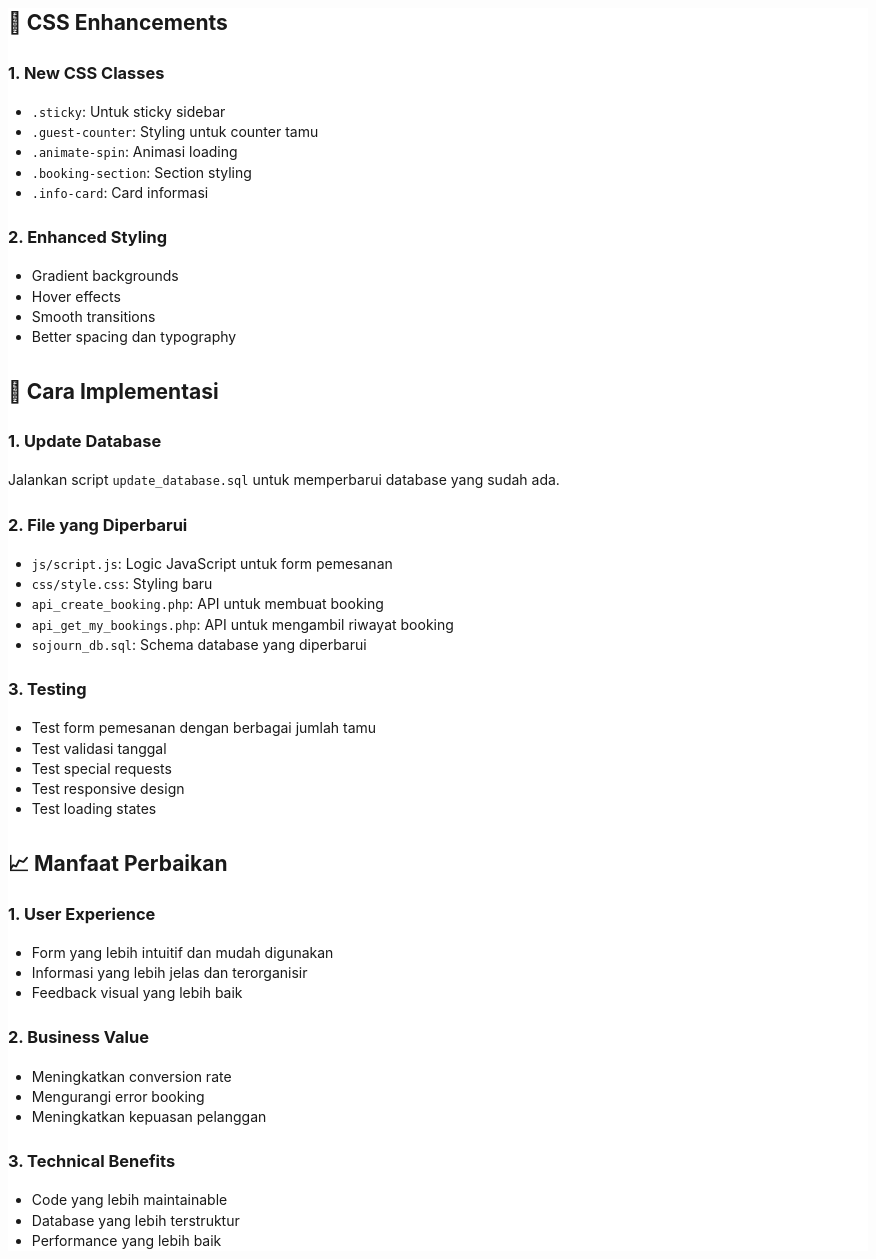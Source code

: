## 🎨 CSS Enhancements

### 1. New CSS Classes
- `.sticky`: Untuk sticky sidebar
- `.guest-counter`: Styling untuk counter tamu
- `.animate-spin`: Animasi loading
- `.booking-section`: Section styling
- `.info-card`: Card informasi

### 2. Enhanced Styling
- Gradient backgrounds
- Hover effects
- Smooth transitions
- Better spacing dan typography

## 🚀 Cara Implementasi

### 1. Update Database
Jalankan script `update_database.sql` untuk memperbarui database yang sudah ada.

### 2. File yang Diperbarui
- `js/script.js`: Logic JavaScript untuk form pemesanan
- `css/style.css`: Styling baru
- `api_create_booking.php`: API untuk membuat booking
- `api_get_my_bookings.php`: API untuk mengambil riwayat booking
- `sojourn_db.sql`: Schema database yang diperbarui

### 3. Testing
- Test form pemesanan dengan berbagai jumlah tamu
- Test validasi tanggal
- Test special requests
- Test responsive design
- Test loading states

## 📈 Manfaat Perbaikan

### 1. User Experience
- Form yang lebih intuitif dan mudah digunakan
- Informasi yang lebih jelas dan terorganisir
- Feedback visual yang lebih baik

### 2. Business Value
- Meningkatkan conversion rate
- Mengurangi error booking
- Meningkatkan kepuasan pelanggan

### 3. Technical Benefits
- Code yang lebih maintainable
- Database yang lebih terstruktur
- Performance yang lebih baik
